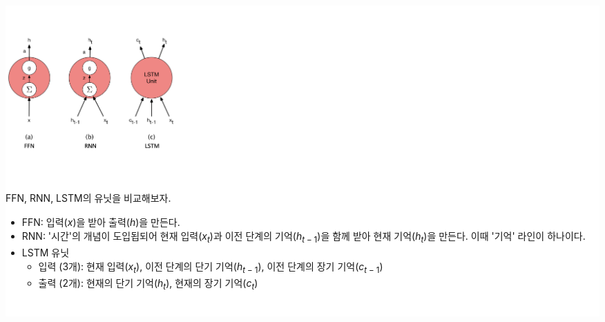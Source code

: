 <img width="250" height="250" alt="image" src="compare.png" /><br>

FFN, RNN, LSTM의 유닛을 비교해보자.
- FFN: 입력($x$)을 받아 출력($h$)을 만든다.
- RNN: '시간'의 개념이 도입됩되어 현재 입력($x_t$)과 이전 단계의 기억($h_{t-1}$)을 함께 받아 현재 기억($h_t$)을 만든다. 이때 '기억' 라인이 하나이다.
- LSTM 유닛
    - 입력 (3개): 현재 입력($x_t$), 이전 단계의 단기 기억($h_{t-1}$), 이전 단계의 장기 기억($c_{t-1}$)
    - 출력 (2개): 현재의 단기 기억($h_t$), 현재의 장기 기억($c_t$)<br>

<br>
